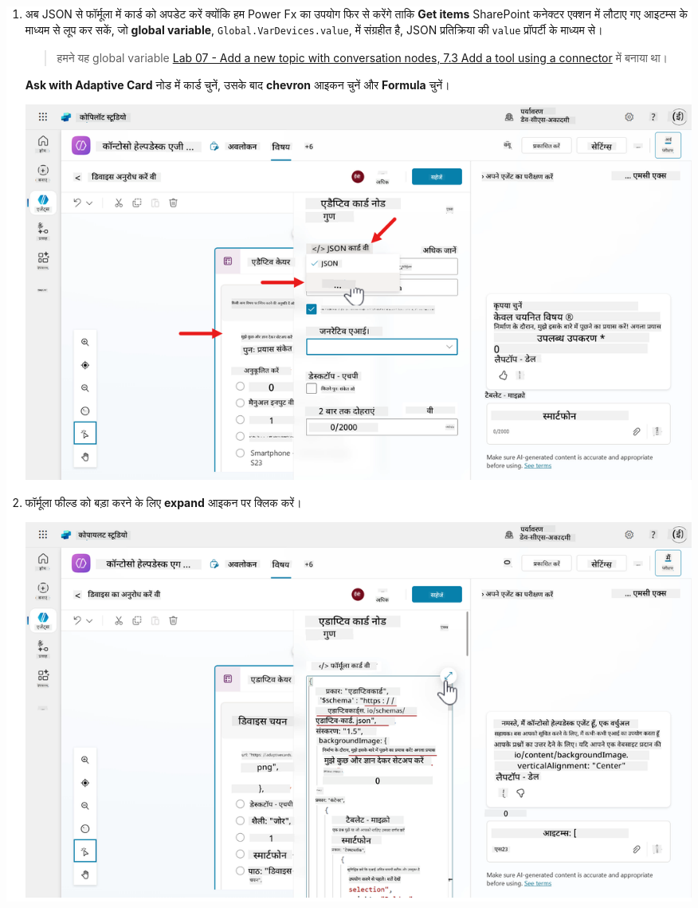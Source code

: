 1. अब JSON से फॉर्मूला में कार्ड को अपडेट करें क्योंकि हम Power Fx का उपयोग फिर से करेंगे ताकि **Get items** SharePoint कनेक्टर एक्शन में लौटाए गए आइटम्स के माध्यम से लूप कर सकें, जो **global variable**, `Global.VarDevices.value`, में संग्रहीत है, JSON प्रतिक्रिया की `value` प्रॉपर्टी के माध्यम से।

    > हमने यह global variable [Lab 07 - Add a new topic with conversation nodes, 7.3 Add a tool using a connector](../07-add-new-topic-with-trigger/README.md#73-add-a-tool-using-a-connector) में बनाया था।

    **Ask with Adaptive Card** नोड में कार्ड चुनें, उसके बाद **chevron** आइकन चुनें और **Formula** चुनें।

    ![फॉर्मूला में बदलें](../../../../../translated_images/8.1_14_ChangeToFormula.03acaccb20320557926f0854e006a2e6a6475eb06ecdb031f429e50d0303f0cf.hi.png)

1. फॉर्मूला फील्ड को बड़ा करने के लिए **expand** आइकन पर क्लिक करें।

    ![Expand आइकन पर क्लिक करें](../../../../../translated_images/8.1_15_SelectExpand.65dcefe6ec10e6b8c9741c254d303a47f5c0fae7bf586facbf768f820786c839.hi.png)
